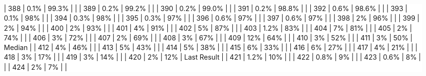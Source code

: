 | 388 | 0.1% | 99.3% |  |
| 389 | 0.2% | 99.2% |  |
| 390 | 0.2% | 99.0% |  |
| 391 | 0.2% | 98.8% |  |
| 392 | 0.6% | 98.6% |  |
| 393 | 0.1% | 98% |  |
| 394 | 0.3% | 98% |  |
| 395 | 0.3% | 97% |  |
| 396 | 0.6% | 97% |  |
| 397 | 0.6% | 97% |  |
| 398 | 2% | 96% |  |
| 399 | 2% | 94% |  |
| 400 | 2% | 93% |  |
| 401 | 4% | 91% |  |
| 402 | 5% | 87% |  |
| 403 | 1.2% | 83% |  |
| 404 | 7% | 81% |  |
| 405 | 2% | 74% |  |
| 406 | 3% | 72% |  |
| 407 | 2% | 69% |  |
| 408 | 3% | 67% |  |
| 409 | 12% | 64% |  |
| 410 | 3% | 52% |  |
| 411 | 3% | 50% | Median |
| 412 | 4% | 46% |  |
| 413 | 5% | 43% |  |
| 414 | 5% | 38% |  |
| 415 | 6% | 33% |  |
| 416 | 6% | 27% |  |
| 417 | 4% | 21% |  |
| 418 | 3% | 17% |  |
| 419 | 3% | 14% |  |
| 420 | 2% | 12% | Last Result |
| 421 | 1.2% | 10% |  |
| 422 | 0.8% | 9% |  |
| 423 | 0.6% | 8% |  |
| 424 | 2% | 7% |  |